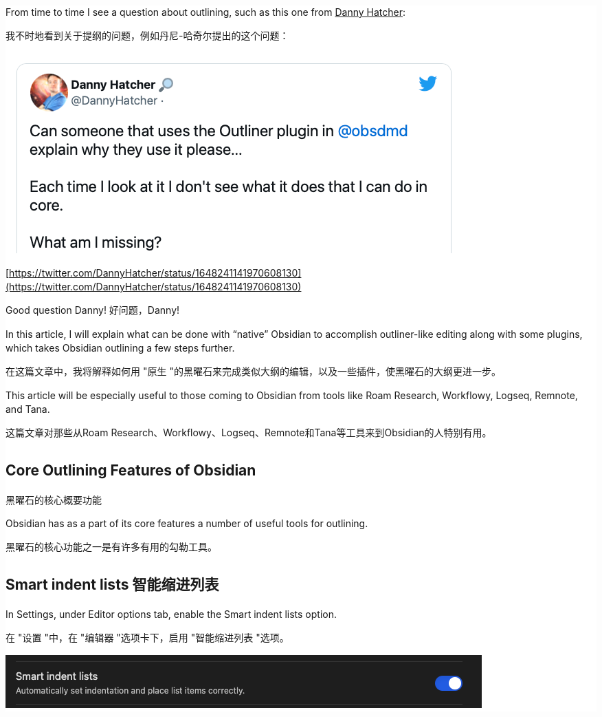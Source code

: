 From time to time I see a question about outlining, such as this one from [Danny Hatcher](https://twitter.com/DannyHatcher):  

我不时地看到关于提纲的问题，例如丹尼-哈奇尔提出的这个问题：

![](1A_OWOBSH5RdnuQcqG41x2g.png)

[https://twitter.com/DannyHatcher/status/1648241141970608130](https://twitter.com/DannyHatcher/status/1648241141970608130)

Good question Danny! 好问题，Danny!

In this article, I will explain what can be done with “native” Obsidian to accomplish outliner-like editing along with some plugins, which takes Obsidian outlining a few steps further.  

在这篇文章中，我将解释如何用 "原生 "的黑曜石来完成类似大纲的编辑，以及一些插件，使黑曜石的大纲更进一步。

This article will be especially useful to those coming to Obsidian from tools like Roam Research, Workflowy, Logseq, Remnote, and Tana.  

这篇文章对那些从Roam Research、Workflowy、Logseq、Remnote和Tana等工具来到Obsidian的人特别有用。

## Core Outlining Features of Obsidian  

黑曜石的核心概要功能

Obsidian has as a part of its core features a number of useful tools for outlining.  

黑曜石的核心功能之一是有许多有用的勾勒工具。

## Smart indent lists 智能缩进列表

In Settings, under Editor options tab, enable the Smart indent lists option.  

在 "设置 "中，在 "编辑器 "选项卡下，启用 "智能缩进列表 "选项。

![](1vIoweAEotJKEawbrEYY_GQ.png)
